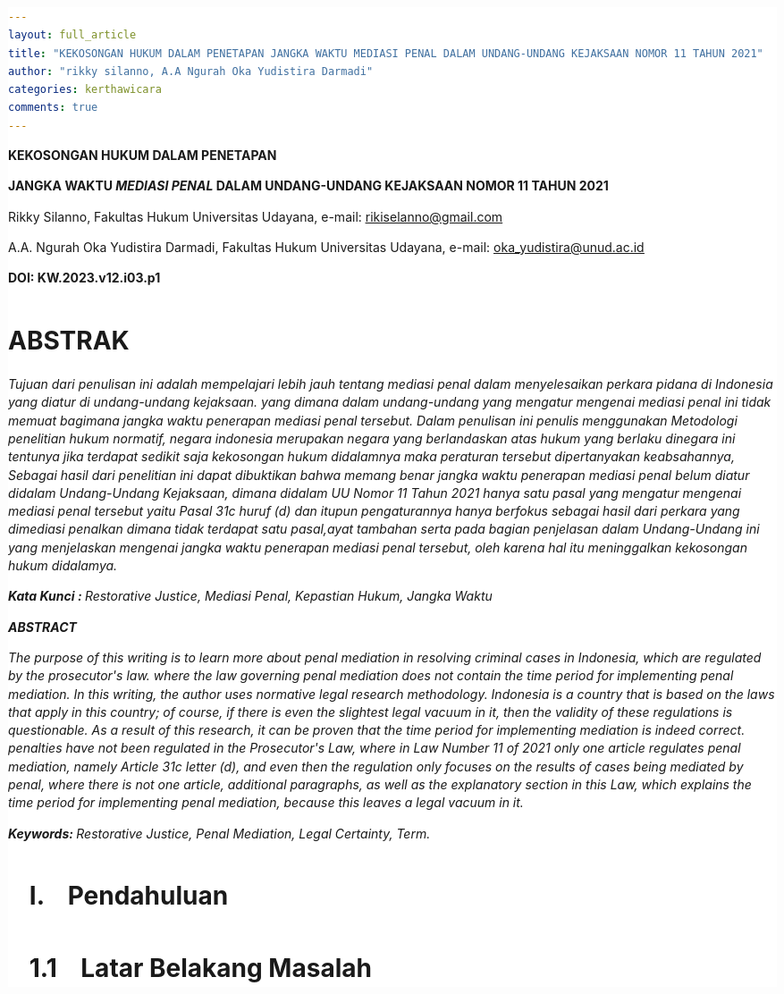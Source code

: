 ```yaml
---
layout: full_article
title: "KEKOSONGAN HUKUM DALAM PENETAPAN JANGKA WAKTU MEDIASI PENAL DALAM UNDANG-UNDANG KEJAKSAAN NOMOR 11 TAHUN 2021"
author: "rikky silanno, A.A Ngurah Oka Yudistira Darmadi"
categories: kerthawicara
comments: true
---
```


<p><span class="font5" style="font-weight:bold;">KEKOSONGAN HUKUM DALAM PENETAPAN</span></p>
<p><span class="font5" style="font-weight:bold;">JANGKA WAKTU </span><span class="font5" style="font-weight:bold;font-style:italic;">MEDIASI PENAL</span><span class="font5" style="font-weight:bold;"> DALAM UNDANG-UNDANG KEJAKSAAN NOMOR 11 TAHUN 2021</span></p>
<p><span class="font3">Rikky Silanno, Fakultas Hukum Universitas Udayana, e-mail: </span><a href="mailto:rikiselanno@gmail.com"><span class="font3" style="text-decoration:underline;">rikiselanno@gmail.com</span></a></p>
<p><span class="font3">A.A. Ngurah Oka Yudistira Darmadi, Fakultas Hukum Universitas Udayana, e-mail: </span><a href="mailto:oka_yudistira@unud.ac.id"><span class="font3" style="text-decoration:underline;">oka_yudistira@unud.ac.id</span></a></p>
<p><span class="font2" style="font-weight:bold;">DOI: KW.2023.v12.i03.p1</span></p><a name="caption1"></a>
<h1><a name="bookmark0"></a><span class="font3" style="font-weight:bold;"><a name="bookmark1"></a>ABSTRAK</span></h1>
<p><span class="font3" style="font-style:italic;">Tujuan dari penulisan ini adalah mempelajari lebih jauh tentang mediasi penal dalam menyelesaikan perkara pidana di Indonesia yang diatur di undang-undang kejaksaan. yang dimana dalam undang-undang yang mengatur mengenai mediasi penal ini tidak memuat bagimana jangka waktu penerapan mediasi penal tersebut. Dalam penulisan ini penulis menggunakan Metodologi penelitian hukum normatif, negara indonesia merupakan negara yang berlandaskan atas hukum yang berlaku dinegara ini tentunya jika terdapat sedikit saja kekosongan hukum didalamnya maka peraturan tersebut dipertanyakan keabsahannya, Sebagai hasil dari penelitian ini dapat dibuktikan bahwa memang benar jangka waktu penerapan mediasi penal belum diatur didalam Undang-Undang Kejaksaan, dimana didalam UU Nomor 11 Tahun 2021 hanya satu pasal yang mengatur mengenai mediasi penal tersebut yaitu Pasal 31c huruf (d) dan itupun pengaturannya hanya berfokus sebagai hasil dari perkara yang dimediasi penalkan dimana tidak terdapat satu pasal,ayat tambahan serta pada bagian penjelasan dalam Undang-Undang ini yang menjelaskan mengenai jangka waktu penerapan mediasi penal tersebut, oleh karena hal itu meninggalkan kekosongan hukum didalamya.</span></p>
<p><span class="font3" style="font-weight:bold;font-style:italic;">Kata Kunci : </span><span class="font3" style="font-style:italic;">Restorative Justice, Mediasi Penal, Kepastian Hukum, Jangka Waktu</span></p>
<p><span class="font3" style="font-weight:bold;font-style:italic;">ABSTRACT</span></p>
<p><span class="font3" style="font-style:italic;">The purpose of this writing is to learn more about penal mediation in resolving criminal cases in Indonesia, which are regulated by the prosecutor's law. where the law governing penal mediation does not contain the time period for implementing penal mediation. In this writing, the author uses normative legal research methodology. Indonesia is a country that is based on the laws that apply in this country; of course, if there is even the slightest legal vacuum in it, then the validity of these regulations is questionable. As a result of this research, it can be proven that the time period for implementing mediation is indeed correct. penalties have not been regulated in the Prosecutor's Law, where in Law Number 11 of 2021 only one article regulates penal mediation, namely Article 31c letter (d), and even then the regulation only focuses on the results of cases being mediated by penal, where there is not one article, additional paragraphs, as well as the explanatory section in this Law, which explains the time period for implementing penal mediation, because this leaves a legal vacuum in it.</span></p>
<p><span class="font3" style="font-weight:bold;font-style:italic;">Keywords: </span><span class="font3" style="font-style:italic;">Restorative Justice, Penal Mediation, Legal Certainty, Term.</span></p>
<ul style="list-style:none;"><li>
<h1><a name="bookmark2"></a><span class="font3" style="font-weight:bold;"><a name="bookmark3"></a>I. &nbsp;&nbsp;&nbsp;Pendahuluan</span><br><br><span class="font3" style="font-weight:bold;"><a name="bookmark4"></a>1.1 &nbsp;&nbsp;&nbsp;Latar Belakang Masalah</span></h1></li></ul>